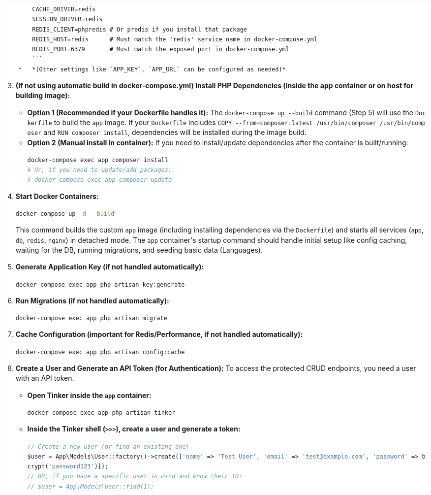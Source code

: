             CACHE_DRIVER=redis
            SESSION_DRIVER=redis
            REDIS_CLIENT=phpredis # Or predis if you install that package
            REDIS_HOST=redis      # Must match the 'redis' service name in docker-compose.yml
            REDIS_PORT=6379       # Must match the exposed port in docker-compose.yml
            ```
        *   *(Other settings like `APP_KEY`, `APP_URL` can be configured as needed)*

3.  **(If not using automatic build in docker-compose.yml) Install PHP Dependencies (inside the app container or on host for building image):**
    *   **Option 1 (Recommended if your Dockerfile handles it):** The `docker-compose up --build` command (Step 5) will use the `Dockerfile` to build the `app` image. If your `Dockerfile` includes `COPY --from=composer:latest /usr/bin/composer /usr/bin/composer` and `RUN composer install`, dependencies will be installed during the image build.
    *   **Option 2 (Manual install in container):** If you need to install/update dependencies after the container is built/running:
        ```bash
        docker-compose exec app composer install
        # Or, if you need to update/add packages:
        # docker-compose exec app composer update
        ```

4.  **Start Docker Containers:**
    ```bash
    docker-compose up -d --build
    ```
    This command builds the custom `app` image (including installing dependencies via the `Dockerfile`) and starts all services (`app`, `db`, `redis`, `nginx`) in detached mode. The `app` container's startup command should handle initial setup like config caching, waiting for the DB, running migrations, and seeding basic data (Languages).

5.  **Generate Application Key (if not handled automatically):**
    ```bash
    docker-compose exec app php artisan key:generate
    ```

6.  **Run Migrations (if not handled automatically):**
    ```bash
    docker-compose exec app php artisan migrate
    ```

7.  **Cache Configuration (important for Redis/Performance, if not handled automatically):**
    ```bash
    docker-compose exec app php artisan config:cache
    ```

8.  **Create a User and Generate an API Token (for Authentication):**
    To access the protected CRUD endpoints, you need a user with an API token.
    *   **Open Tinker inside the `app` container:**
        ```bash
        docker-compose exec app php artisan tinker
        ```
    *   **Inside the Tinker shell (`>>>`), create a user and generate a token:**
        ```php
        // Create a new user (or find an existing one)
        $user = App\Models\User::factory()->create(['name' => 'Test User', 'email' => 'test@example.com', 'password' => bcrypt('password123')]);
        // OR, if you have a specific user in mind and know their ID:
        // $user = App\Models\User::find(1);
